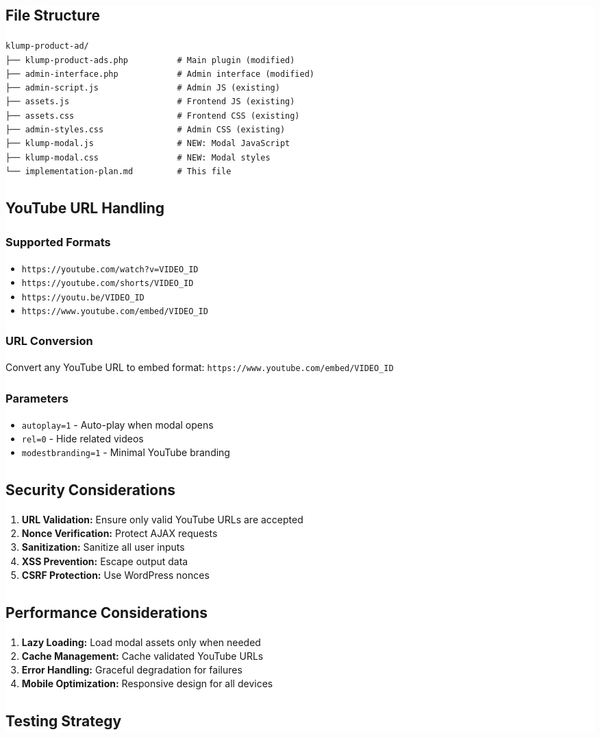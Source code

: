 ## File Structure

```
klump-product-ad/
├── klump-product-ads.php          # Main plugin (modified)
├── admin-interface.php            # Admin interface (modified)
├── admin-script.js                # Admin JS (existing)
├── assets.js                      # Frontend JS (existing)
├── assets.css                     # Frontend CSS (existing)
├── admin-styles.css               # Admin CSS (existing)
├── klump-modal.js                 # NEW: Modal JavaScript
├── klump-modal.css                # NEW: Modal styles
└── implementation-plan.md         # This file
```

## YouTube URL Handling

### Supported Formats
- `https://youtube.com/watch?v=VIDEO_ID`
- `https://youtube.com/shorts/VIDEO_ID`
- `https://youtu.be/VIDEO_ID`
- `https://www.youtube.com/embed/VIDEO_ID`

### URL Conversion
Convert any YouTube URL to embed format:
`https://www.youtube.com/embed/VIDEO_ID`

### Parameters
- `autoplay=1` - Auto-play when modal opens
- `rel=0` - Hide related videos
- `modestbranding=1` - Minimal YouTube branding

## Security Considerations

1. **URL Validation:** Ensure only valid YouTube URLs are accepted
2. **Nonce Verification:** Protect AJAX requests
3. **Sanitization:** Sanitize all user inputs
4. **XSS Prevention:** Escape output data
5. **CSRF Protection:** Use WordPress nonces

## Performance Considerations

1. **Lazy Loading:** Load modal assets only when needed
2. **Cache Management:** Cache validated YouTube URLs
3. **Error Handling:** Graceful degradation for failures
4. **Mobile Optimization:** Responsive design for all devices

## Testing Strategy
